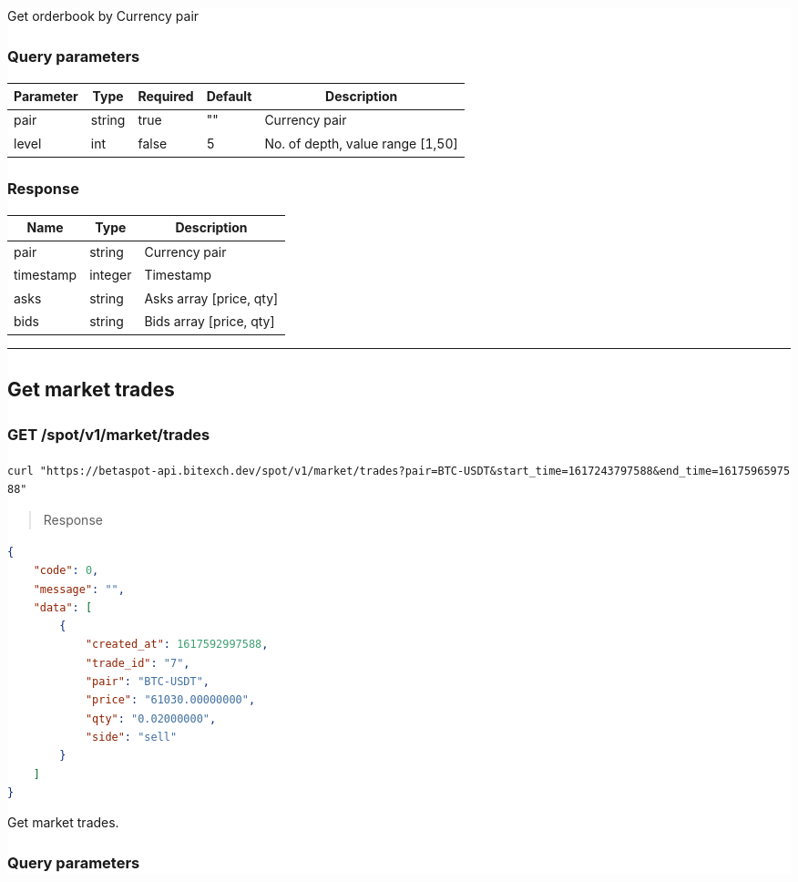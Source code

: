 Get orderbook by Currency pair


### Query parameters

Parameter | Type    | Required | Default | Description
--------- | ------- | -------- | ------- | -----------
pair  | string  | true     | ""   | Currency pair
level | int | false | 5 | No. of depth, value range [1,50]

### Response

Name | Type | Description
---- | ---- | ----
pair | string | Currency pair
timestamp | integer | Timestamp
asks | string | Asks array [price, qty]
bids | string | Bids array [price, qty]

--- 


## Get market trades

### GET /spot/v1/market/trades


```shell
curl "https://betaspot-api.bitexch.dev/spot/v1/market/trades?pair=BTC-USDT&start_time=1617243797588&end_time=1617596597588"
```

> Response

```json
{
    "code": 0,
    "message": "",
    "data": [
        {
            "created_at": 1617592997588,
            "trade_id": "7",
            "pair": "BTC-USDT",
            "price": "61030.00000000",
            "qty": "0.02000000",
            "side": "sell"
        }
    ]
}
```

Get market trades.


### Query parameters
